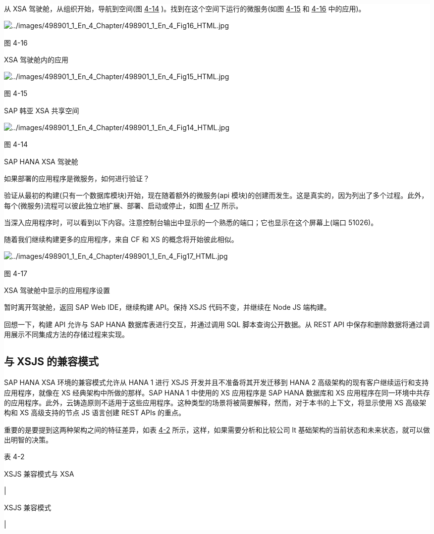从 XSA 驾驶舱，从组织开始，导航到空间(图 [4-14](#Fig14) )。找到在这个空间下运行的微服务(如图 [4-15](#Fig15) 和 [4-16](#Fig16) 中的应用)。

![../images/498901_1_En_4_Chapter/498901_1_En_4_Fig16_HTML.jpg](../images/498901_1_En_4_Chapter/498901_1_En_4_Fig16_HTML.jpg)

图 4-16

XSA 驾驶舱内的应用

![../images/498901_1_En_4_Chapter/498901_1_En_4_Fig15_HTML.jpg](../images/498901_1_En_4_Chapter/498901_1_En_4_Fig15_HTML.jpg)

图 4-15

SAP 韩亚 XSA 共享空间

![../images/498901_1_En_4_Chapter/498901_1_En_4_Fig14_HTML.jpg](../images/498901_1_En_4_Chapter/498901_1_En_4_Fig14_HTML.jpg)

图 4-14

SAP HANA XSA 驾驶舱

如果部署的应用程序是微服务，如何进行验证？

验证从最初的构建(只有一个数据库模块)开始，现在随着额外的微服务(api 模块)的创建而发生。这是真实的，因为列出了多个过程。此外，每个(微服务)流程可以彼此独立地扩展、部署、启动或停止，如图 [4-17](#Fig17) 所示。

当深入应用程序时，可以看到以下内容。注意控制台输出中显示的一个熟悉的端口；它也显示在这个屏幕上(端口 51026)。

随着我们继续构建更多的应用程序，来自 CF 和 XS 的概念将开始彼此相似。

![../images/498901_1_En_4_Chapter/498901_1_En_4_Fig17_HTML.jpg](../images/498901_1_En_4_Chapter/498901_1_En_4_Fig17_HTML.jpg)

图 4-17

XSA 驾驶舱中显示的应用程序设置

暂时离开驾驶舱，返回 SAP Web IDE，继续构建 API。保持 XSJS 代码不变，并继续在 Node JS 端构建。

回想一下，构建 API 允许与 SAP HANA 数据库表进行交互，并通过调用 SQL 脚本查询公开数据。从 REST API 中保存和删除数据将通过调用展示不同集成方法的存储过程来实现。

## 与 XSJS 的兼容模式

SAP HANA XSA 环境的兼容模式允许从 HANA 1 进行 XSJS 开发并且不准备将其开发迁移到 HANA 2 高级架构的现有客户继续运行和支持应用程序，就像在 XS 经典架构中所做的那样。SAP HANA 1 中使用的 XS 应用程序是 SAP HANA 数据库和 XS 应用程序在同一环境中共存的应用程序。此外，云铸造原则不适用于这些应用程序。这种类型的场景将被简要解释，然而，对于本书的上下文，将显示使用 XS 高级架构和 XS 高级支持的节点 JS 语言创建 REST APIs 的重点。

重要的是要提到这两种架构之间的特征差异，如表 [4-2](#Tab2) 所示，这样，如果需要分析和比较公司 It 基础架构的当前状态和未来状态，就可以做出明智的决策。

表 4-2

XSJS 兼容模式与 XSA

<colgroup><col class="tcol1 align-left"> <col class="tcol2 align-left"></colgroup> 
| 

XSJS 兼容模式

 | 
